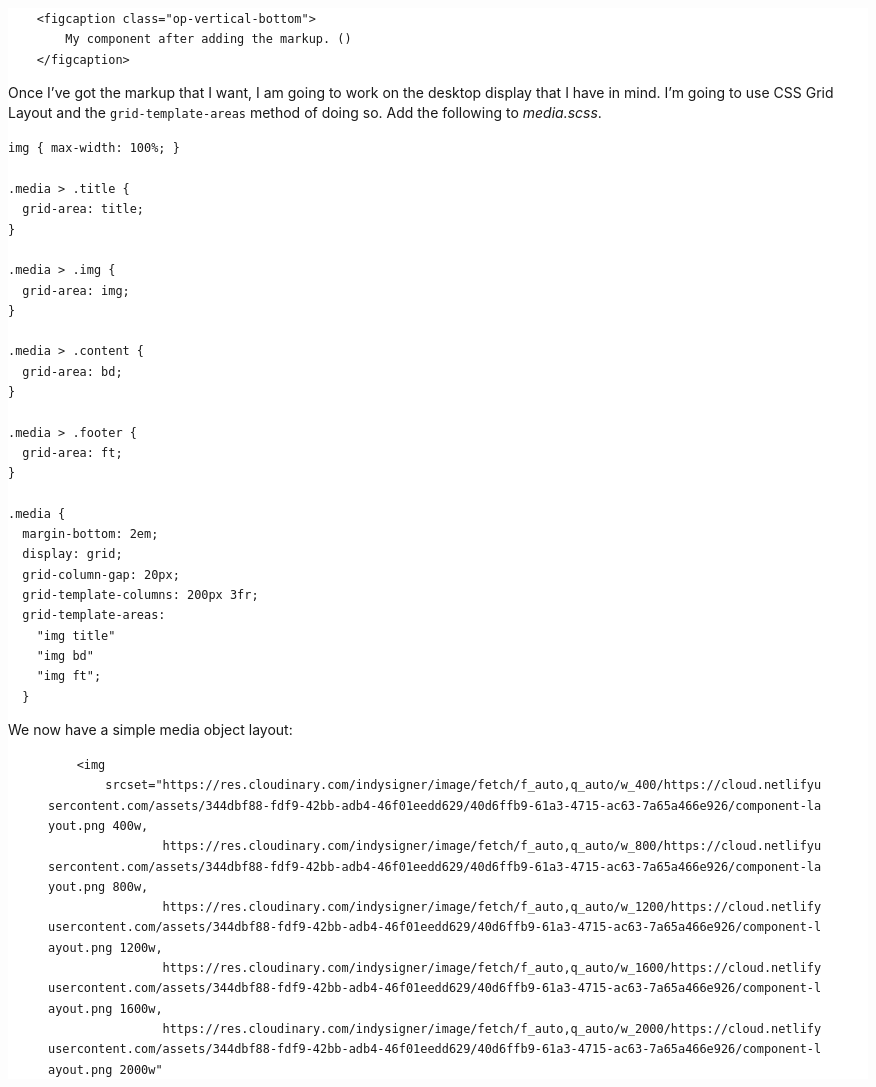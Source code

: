 
	
		<figcaption class="op-vertical-bottom">
			My component after adding the markup. ()
		</figcaption>
	
</figure>


<p>Once I’ve got the markup that I want, I am going to work on the desktop display that I have in mind. I’m going to use CSS Grid Layout and the <code>grid-template-areas</code> method of doing so. Add the following to <em>media.scss</em>.</p>

<pre><code class="language-css">img { max-width: 100%; }

.media &gt; .title { 
  grid-area: title; 
}

.media &gt; .img { 
  grid-area: img; 
}

.media &gt; .content { 
  grid-area: bd; 
}

.media &gt; .footer { 
  grid-area: ft; 
}

.media {
  margin-bottom: 2em;
  display: grid;
  grid-column-gap: 20px;
  grid-template-columns: 200px 3fr;
  grid-template-areas:
    &quot;img title&quot;
    &quot;img bd&quot;
    &quot;img ft&quot;;
  }</code></pre>

<p>We now have a simple media object layout:</p>











<figure class="article__image break-out">
	
		<img
			srcset="https://res.cloudinary.com/indysigner/image/fetch/f_auto,q_auto/w_400/https://cloud.netlifyusercontent.com/assets/344dbf88-fdf9-42bb-adb4-46f01eedd629/40d6ffb9-61a3-4715-ac63-7a65a466e926/component-layout.png 400w,
			        https://res.cloudinary.com/indysigner/image/fetch/f_auto,q_auto/w_800/https://cloud.netlifyusercontent.com/assets/344dbf88-fdf9-42bb-adb4-46f01eedd629/40d6ffb9-61a3-4715-ac63-7a65a466e926/component-layout.png 800w,
			        https://res.cloudinary.com/indysigner/image/fetch/f_auto,q_auto/w_1200/https://cloud.netlifyusercontent.com/assets/344dbf88-fdf9-42bb-adb4-46f01eedd629/40d6ffb9-61a3-4715-ac63-7a65a466e926/component-layout.png 1200w,
			        https://res.cloudinary.com/indysigner/image/fetch/f_auto,q_auto/w_1600/https://cloud.netlifyusercontent.com/assets/344dbf88-fdf9-42bb-adb4-46f01eedd629/40d6ffb9-61a3-4715-ac63-7a65a466e926/component-layout.png 1600w,
			        https://res.cloudinary.com/indysigner/image/fetch/f_auto,q_auto/w_2000/https://cloud.netlifyusercontent.com/assets/344dbf88-fdf9-42bb-adb4-46f01eedd629/40d6ffb9-61a3-4715-ac63-7a65a466e926/component-layout.png 2000w"